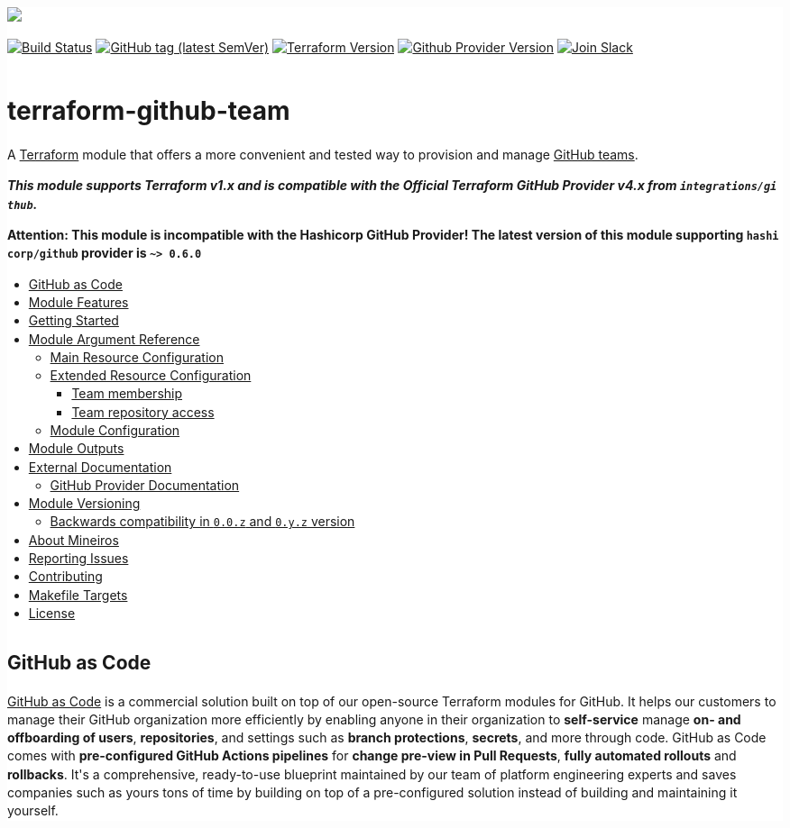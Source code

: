 [<img src="https://raw.githubusercontent.com/mineiros-io/brand/3bffd30e8bdbbde32c143e2650b2faa55f1df3ea/mineiros-primary-logo.svg" width="400"/>](https://mineiros.io/?ref=terraform-github-team)

[![Build Status](https://github.com/mineiros-io/terraform-github-team/workflows/CI/CD%20Pipeline/badge.svg)](https://github.com/mineiros-io/terraform-github-team/actions)
[![GitHub tag (latest SemVer)](https://img.shields.io/github/v/tag/mineiros-io/terraform-github-team.svg?label=latest&sort=semver)](https://github.com/mineiros-io/terraform-github-team/releases)
[![Terraform Version](https://img.shields.io/badge/terraform-1.x-623CE4.svg?logo=terraform)](https://github.com/hashicorp/terraform/releases)
[![Github Provider Version](https://img.shields.io/badge/GH-4.x-F8991D.svg?logo=terraform)](https://github.com/terraform-providers/terraform-provider-github/releases)
[![Join Slack](https://img.shields.io/badge/slack-@mineiros--community-f32752.svg?logo=slack)](https://mineiros.io/slack)

# terraform-github-team

A [Terraform] module that offers a more convenient and tested way to provision and manage [GitHub teams].

**_This module supports Terraform v1.x and is compatible with the Official Terraform GitHub Provider v4.x from `integrations/github`._**

**Attention: This module is incompatible with the Hashicorp GitHub Provider! The latest version of this module supporting `hashicorp/github` provider is `~> 0.6.0`**


- [GitHub as Code](#github-as-code)
- [Module Features](#module-features)
- [Getting Started](#getting-started)
- [Module Argument Reference](#module-argument-reference)
  - [Main Resource Configuration](#main-resource-configuration)
  - [Extended Resource Configuration](#extended-resource-configuration)
    - [Team membership](#team-membership)
    - [Team repository access](#team-repository-access)
  - [Module Configuration](#module-configuration)
- [Module Outputs](#module-outputs)
- [External Documentation](#external-documentation)
  - [GitHub Provider Documentation](#github-provider-documentation)
- [Module Versioning](#module-versioning)
  - [Backwards compatibility in `0.0.z` and `0.y.z` version](#backwards-compatibility-in-00z-and-0yz-version)
- [About Mineiros](#about-mineiros)
- [Reporting Issues](#reporting-issues)
- [Contributing](#contributing)
- [Makefile Targets](#makefile-targets)
- [License](#license)

## GitHub as Code

[GitHub as Code][github-as-code] is a commercial solution built on top of
our open-source Terraform modules for GitHub. It helps our customers to
manage their GitHub organization more efficiently by enabling anyone in
their organization to **self-service** manage **on- and offboarding of users**,
**repositories**, and settings such as **branch protections**, **secrets**, and more
through code. GitHub as Code comes with **pre-configured GitHub Actions
pipelines** for **change pre-view in Pull Requests**, **fully automated
rollouts** and **rollbacks**. It's a comprehensive, ready-to-use blueprint
maintained by our team of platform engineering experts and saves
companies such as yours tons of time by building on top of a pre-configured
solution instead of building and maintaining it yourself.


[homepage]: https://mineiros.io/?ref=terraform-github-team
[github-as-code]: https://mineiros.io/github-as-code?ref=terraform-github-team
[hello@mineiros.io]: mailto:hello@mineiros.io
[badge-build]: https://github.com/mineiros-io/terraform-github-team/workflows/CI/CD%20Pipeline/badge.svg
[badge-semver]: https://img.shields.io/github/v/tag/mineiros-io/terraform-github-team.svg?label=latest&sort=semver
[badge-license]: https://img.shields.io/badge/license-Apache%202.0-brightgreen.svg
[badge-terraform]: https://img.shields.io/badge/terraform-1.x-623CE4.svg?logo=terraform
[badge-slack]: https://img.shields.io/badge/slack-@mineiros--community-f32752.svg?logo=slack
[build-status]: https://github.com/mineiros-io/terraform-github-team/actions
[releases-github]: https://github.com/mineiros-io/terraform-github-team/releases
[releases-terraform]: https://github.com/hashicorp/terraform/releases
[badge-tf-gh]: https://img.shields.io/badge/GH-4.x-F8991D.svg?logo=terraform
[releases-github-provider]: https://github.com/terraform-providers/terraform-provider-github/releases
[apache20]: https://opensource.org/licenses/Apache-2.0
[slack]: https://join.slack.com/t/mineiros-community/shared_invite/zt-ehidestg-aLGoIENLVs6tvwJ11w9WGg
[terraform]: https://www.terraform.io
[aws]: https://aws.amazon.com/
[semantic versioning (semver)]: https://semver.org/
[variables.tf]: https://github.com/mineiros-io/terraform-github-team/blob/main/variables.tf
[examples/]: https://github.com/mineiros-io/terraform-github-team/tree/main/examples
[issues]: https://github.com/mineiros-io/terraform-github-team/issues
[license]: https://github.com/mineiros-io/terraform-github-team/blob/main/LICENSE
[makefile]: https://github.com/mineiros-io/terraform-github-team/blob/main/Makefile
[pull requests]: https://github.com/mineiros-io/terraform-github-team/pulls
[contribution guidelines]: https://github.com/mineiros-io/terraform-github-team/blob/main/CONTRIBUTING.md
[github teams]: https://help.github.com/en/github/setting-up-and-managing-organizations-and-teams/organizing-members-into-teams